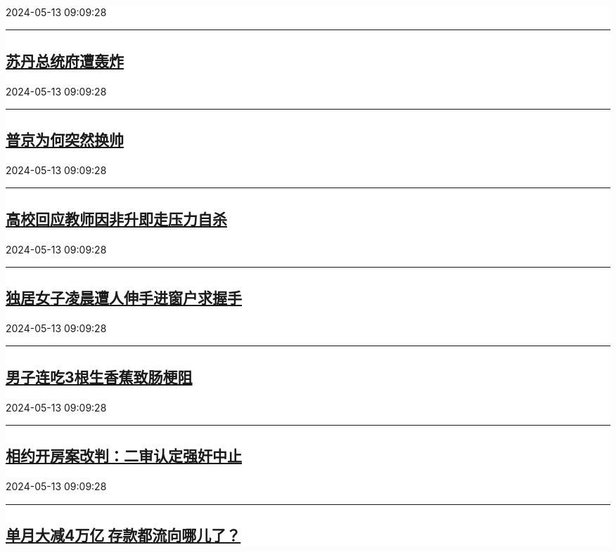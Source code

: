 2024-05-13 09:09:28

---
## [苏丹总统府遭轰炸](https://www.baidu.com/s?wd=%E8%8B%8F%E4%B8%B9%E6%80%BB%E7%BB%9F%E5%BA%9C%E9%81%AD%E8%BD%B0%E7%82%B8)

2024-05-13 09:09:28

---
## [普京为何突然换帅](https://www.baidu.com/s?wd=%E6%99%AE%E4%BA%AC%E4%B8%BA%E4%BD%95%E7%AA%81%E7%84%B6%E6%8D%A2%E5%B8%85)

2024-05-13 09:09:28

---
## [高校回应教师因非升即走压力自杀](https://www.baidu.com/s?wd=%E9%AB%98%E6%A0%A1%E5%9B%9E%E5%BA%94%E6%95%99%E5%B8%88%E5%9B%A0%E9%9D%9E%E5%8D%87%E5%8D%B3%E8%B5%B0%E5%8E%8B%E5%8A%9B%E8%87%AA%E6%9D%80)

2024-05-13 09:09:28

---
## [独居女子凌晨遭人伸手进窗户求握手](https://www.baidu.com/s?wd=%E7%8B%AC%E5%B1%85%E5%A5%B3%E5%AD%90%E5%87%8C%E6%99%A8%E9%81%AD%E4%BA%BA%E4%BC%B8%E6%89%8B%E8%BF%9B%E7%AA%97%E6%88%B7%E6%B1%82%E6%8F%A1%E6%89%8B)

2024-05-13 09:09:28

---
## [男子连吃3根生香蕉致肠梗阻](https://www.baidu.com/s?wd=%E7%94%B7%E5%AD%90%E8%BF%9E%E5%90%833%E6%A0%B9%E7%94%9F%E9%A6%99%E8%95%89%E8%87%B4%E8%82%A0%E6%A2%97%E9%98%BB)

2024-05-13 09:09:28

---
## [相约开房案改判：二审认定强奸中止](https://www.baidu.com/s?wd=%E7%9B%B8%E7%BA%A6%E5%BC%80%E6%88%BF%E6%A1%88%E6%94%B9%E5%88%A4%EF%BC%9A%E4%BA%8C%E5%AE%A1%E8%AE%A4%E5%AE%9A%E5%BC%BA%E5%A5%B8%E4%B8%AD%E6%AD%A2)

2024-05-13 09:09:28

---
## [单月大减4万亿 存款都流向哪儿了？](https://www.baidu.com/s?wd=%E5%8D%95%E6%9C%88%E5%A4%A7%E5%87%8F4%E4%B8%87%E4%BA%BF+%E5%AD%98%E6%AC%BE%E9%83%BD%E6%B5%81%E5%90%91%E5%93%AA%E5%84%BF%E4%BA%86%EF%BC%9F)
